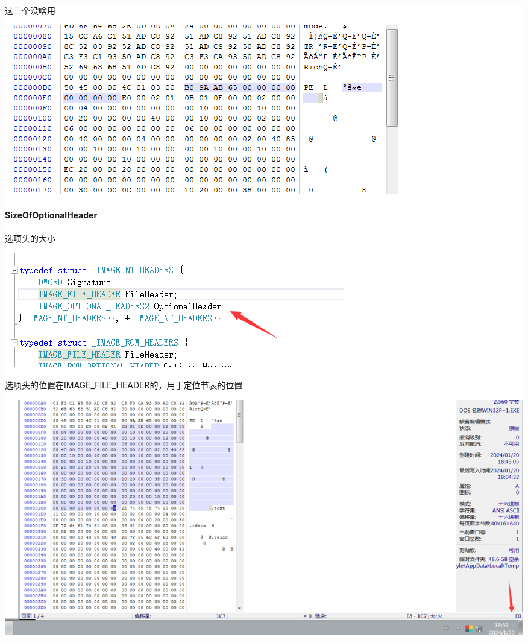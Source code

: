这三个没啥用



![image-20240120065616514](readme/image-20240120065616514.png)



#### SizeOfOptionalHeader

选项头的大小



![image-20240120065810681](readme/image-20240120065810681.png)

选项头的位置在IMAGE_FILE_HEADER的，用于定位节表的位置



![image-20240120065958429](readme/image-20240120065958429.png)
